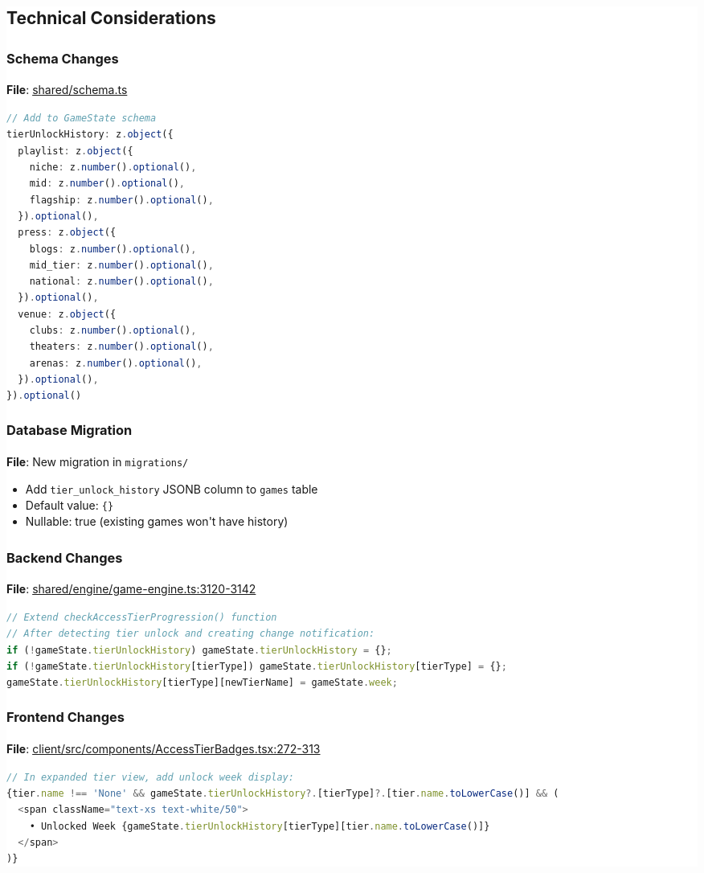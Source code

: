 ## Technical Considerations

### Schema Changes
**File**: [shared/schema.ts](shared/schema.ts)
```typescript
// Add to GameState schema
tierUnlockHistory: z.object({
  playlist: z.object({
    niche: z.number().optional(),
    mid: z.number().optional(),
    flagship: z.number().optional(),
  }).optional(),
  press: z.object({
    blogs: z.number().optional(),
    mid_tier: z.number().optional(),
    national: z.number().optional(),
  }).optional(),
  venue: z.object({
    clubs: z.number().optional(),
    theaters: z.number().optional(),
    arenas: z.number().optional(),
  }).optional(),
}).optional()
```

### Database Migration
**File**: New migration in `migrations/`
- Add `tier_unlock_history` JSONB column to `games` table
- Default value: `{}`
- Nullable: true (existing games won't have history)

### Backend Changes
**File**: [shared/engine/game-engine.ts:3120-3142](shared/engine/game-engine.ts)
```typescript
// Extend checkAccessTierProgression() function
// After detecting tier unlock and creating change notification:
if (!gameState.tierUnlockHistory) gameState.tierUnlockHistory = {};
if (!gameState.tierUnlockHistory[tierType]) gameState.tierUnlockHistory[tierType] = {};
gameState.tierUnlockHistory[tierType][newTierName] = gameState.week;
```

### Frontend Changes
**File**: [client/src/components/AccessTierBadges.tsx:272-313](client/src/components/AccessTierBadges.tsx)
```typescript
// In expanded tier view, add unlock week display:
{tier.name !== 'None' && gameState.tierUnlockHistory?.[tierType]?.[tier.name.toLowerCase()] && (
  <span className="text-xs text-white/50">
    • Unlocked Week {gameState.tierUnlockHistory[tierType][tier.name.toLowerCase()]}
  </span>
)}
```
